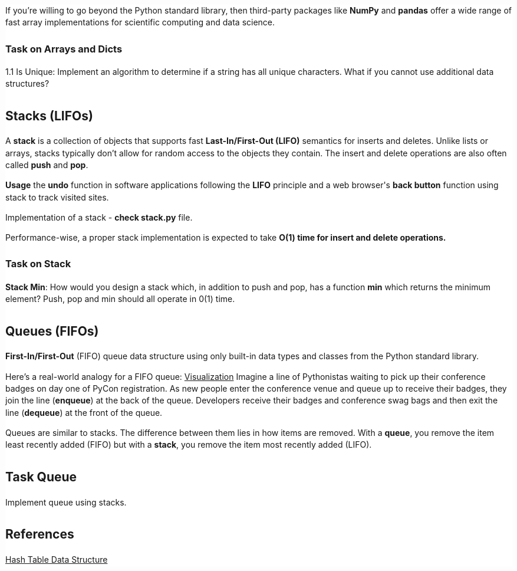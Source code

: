 If you’re willing to go beyond the Python standard library, then third-party packages like **NumPy** and **pandas** offer a wide range of fast array implementations for scientific computing and data science.


### Task on Arrays and Dicts
1.1 Is Unique: Implement an algorithm to determine if a string has all unique characters. What if you cannot use additional data structures?


## Stacks (LIFOs)

A **stack** is a collection of objects that supports fast **Last-In/First-Out (LIFO)** semantics for inserts and deletes. Unlike lists or arrays, stacks typically don’t allow for random access to the objects they contain. The insert and delete operations are also often called **push** and **pop**.

**Usage**
the **undo** function in software applications following the **LIFO** principle and a web browser's **back button** function using stack to track visited sites.

Implementation of a stack - **check stack.py** file.

Performance-wise, a proper stack implementation is expected to take **O(1) time for insert and delete operations.**

### Task on Stack

**Stack Min**: How would you design a stack which, in addition to push and pop, has a function **min**
which returns the minimum element? Push, pop and min should all operate in 0(1) time.

## Queues (FIFOs)

**First-In/First-Out** (FIFO) queue data structure using only built-in data types and classes from the Python standard library.

Here’s a real-world analogy for a FIFO queue:
[Visualization](https://www.geeksforgeeks.org/queue-in-python/)
Imagine a line of Pythonistas waiting to pick up their conference badges on day one of PyCon registration. As new people enter the conference venue and queue up to receive their badges, they join the line (**enqueue**) at the back of the queue. Developers receive their badges and conference swag bags and then exit the line (**dequeue**) at the front of the queue.

Queues are similar to stacks. The difference between them lies in how items are removed. With a **queue**, you remove the item least recently added (FIFO) but with a **stack**, you remove the item most recently added (LIFO).

## Task Queue
Implement queue using stacks.

## References

[Hash Table Data Structure](https://realpython.com/python-hash-table/#get-to-know-the-hash-table-data-structure)

